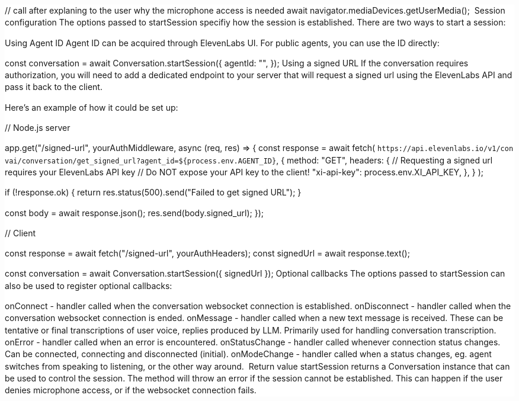 
// call after explaning to the user why the microphone access is needed
await navigator.mediaDevices.getUserMedia();
​
Session configuration
The options passed to startSession specifiy how the session is established. There are two ways to start a session:

Using Agent ID
Agent ID can be acquired through ElevenLabs UI. For public agents, you can use the ID directly:


const conversation = await Conversation.startSession({
  agentId: "<your-agent-id>",
});
Using a signed URL
If the conversation requires authorization, you will need to add a dedicated endpoint to your server that will request a signed url using the ElevenLabs API and pass it back to the client.

Here’s an example of how it could be set up:


// Node.js server

app.get("/signed-url", yourAuthMiddleware, async (req, res) => {
  const response = await fetch(
    `https://api.elevenlabs.io/v1/convai/conversation/get_signed_url?agent_id=${process.env.AGENT_ID}`,
    {
      method: "GET",
      headers: {
        // Requesting a signed url requires your ElevenLabs API key
        // Do NOT expose your API key to the client!
        "xi-api-key": process.env.XI_API_KEY,
      },
    }
  );

  if (!response.ok) {
    return res.status(500).send("Failed to get signed URL");
  }

  const body = await response.json();
  res.send(body.signed_url);
});

// Client

const response = await fetch("/signed-url", yourAuthHeaders);
const signedUrl = await response.text();

const conversation = await Conversation.startSession({ signedUrl });
​
Optional callbacks
The options passed to startSession can also be used to register optional callbacks:

onConnect - handler called when the conversation websocket connection is established.
onDisconnect - handler called when the conversation websocket connection is ended.
onMessage - handler called when a new text message is received. These can be tentative or final transcriptions of user voice, replies produced by LLM. Primarily used for handling conversation transcription.
onError - handler called when an error is encountered.
onStatusChange - handler called whenever connection status changes. Can be connected, connecting and disconnected (initial).
onModeChange - handler called when a status changes, eg. agent switches from speaking to listening, or the other way around.
​
Return value
startSession returns a Conversation instance that can be used to control the session. The method will throw an error if the session cannot be established. This can happen if the user denies microphone access, or if the websocket connection fails.